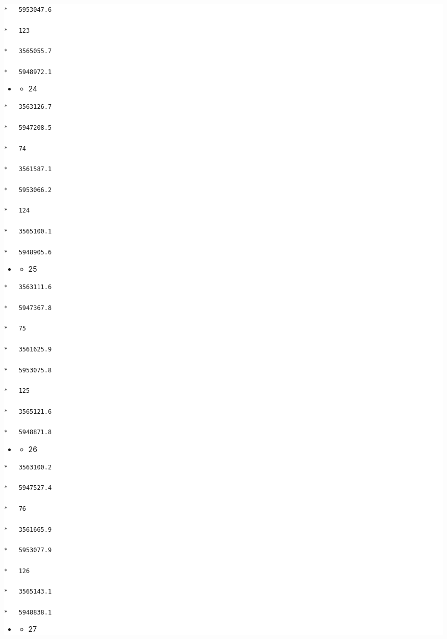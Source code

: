     *   5953047.6

    *   123

    *   3565055.7

    *   5948972.1


*    *   24

    *   3563126.7

    *   5947208.5

    *   74

    *   3561587.1

    *   5953066.2

    *   124

    *   3565100.1

    *   5948905.6


*    *   25

    *   3563111.6

    *   5947367.8

    *   75

    *   3561625.9

    *   5953075.8

    *   125

    *   3565121.6

    *   5948871.8


*    *   26

    *   3563100.2

    *   5947527.4

    *   76

    *   3561665.9

    *   5953077.9

    *   126

    *   3565143.1

    *   5948838.1


*    *   27
